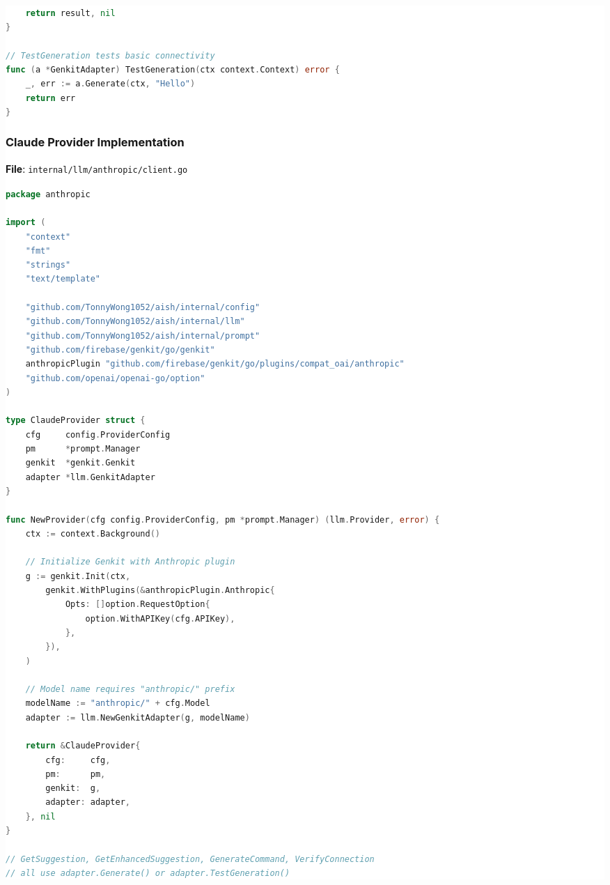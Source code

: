 ```go
    return result, nil
}

// TestGeneration tests basic connectivity
func (a *GenkitAdapter) TestGeneration(ctx context.Context) error {
    _, err := a.Generate(ctx, "Hello")
    return err
}
```

### Claude Provider Implementation

**File**: `internal/llm/anthropic/client.go`

```go
package anthropic

import (
    "context"
    "fmt"
    "strings"
    "text/template"

    "github.com/TonnyWong1052/aish/internal/config"
    "github.com/TonnyWong1052/aish/internal/llm"
    "github.com/TonnyWong1052/aish/internal/prompt"
    "github.com/firebase/genkit/go/genkit"
    anthropicPlugin "github.com/firebase/genkit/go/plugins/compat_oai/anthropic"
    "github.com/openai/openai-go/option"
)

type ClaudeProvider struct {
    cfg     config.ProviderConfig
    pm      *prompt.Manager
    genkit  *genkit.Genkit
    adapter *llm.GenkitAdapter
}

func NewProvider(cfg config.ProviderConfig, pm *prompt.Manager) (llm.Provider, error) {
    ctx := context.Background()

    // Initialize Genkit with Anthropic plugin
    g := genkit.Init(ctx,
        genkit.WithPlugins(&anthropicPlugin.Anthropic{
            Opts: []option.RequestOption{
                option.WithAPIKey(cfg.APIKey),
            },
        }),
    )

    // Model name requires "anthropic/" prefix
    modelName := "anthropic/" + cfg.Model
    adapter := llm.NewGenkitAdapter(g, modelName)

    return &ClaudeProvider{
        cfg:     cfg,
        pm:      pm,
        genkit:  g,
        adapter: adapter,
    }, nil
}

// GetSuggestion, GetEnhancedSuggestion, GenerateCommand, VerifyConnection
// all use adapter.Generate() or adapter.TestGeneration()
```